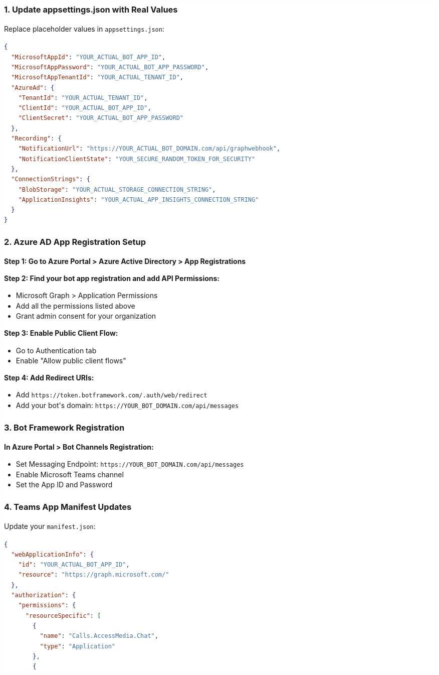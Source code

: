 ### 1. Update appsettings.json with Real Values

Replace placeholder values in `appsettings.json`:

```json
{
  "MicrosoftAppId": "YOUR_ACTUAL_BOT_APP_ID",
  "MicrosoftAppPassword": "YOUR_ACTUAL_BOT_APP_PASSWORD", 
  "MicrosoftAppTenantId": "YOUR_ACTUAL_TENANT_ID",
  "AzureAd": {
    "TenantId": "YOUR_ACTUAL_TENANT_ID",
    "ClientId": "YOUR_ACTUAL_BOT_APP_ID", 
    "ClientSecret": "YOUR_ACTUAL_BOT_APP_PASSWORD"
  },
  "Recording": {
    "NotificationUrl": "https://YOUR_ACTUAL_BOT_DOMAIN.com/api/graphwebhook",
    "NotificationClientState": "YOUR_SECURE_RANDOM_TOKEN_FOR_SECURITY"
  },
  "ConnectionStrings": {
    "BlobStorage": "YOUR_ACTUAL_STORAGE_CONNECTION_STRING",
    "ApplicationInsights": "YOUR_ACTUAL_APP_INSIGHTS_CONNECTION_STRING"
  }
}
```

### 2. Azure AD App Registration Setup

**Step 1: Go to Azure Portal > Azure Active Directory > App Registrations**

**Step 2: Find your bot app registration and add API Permissions:**
- Microsoft Graph > Application Permissions
- Add all the permissions listed above
- Grant admin consent for your organization

**Step 3: Enable Public Client Flow:**
- Go to Authentication tab
- Enable "Allow public client flows"

**Step 4: Add Redirect URIs:**
- Add `https://token.botframework.com/.auth/web/redirect`
- Add your bot's domain: `https://YOUR_BOT_DOMAIN.com/api/messages`

### 3. Bot Framework Registration

**In Azure Portal > Bot Channels Registration:**
- Set Messaging Endpoint: `https://YOUR_BOT_DOMAIN.com/api/messages` 
- Enable Microsoft Teams channel
- Set the App ID and Password

### 4. Teams App Manifest Updates

Update your `manifest.json`:

```json
{
  "webApplicationInfo": {
    "id": "YOUR_ACTUAL_BOT_APP_ID",
    "resource": "https://graph.microsoft.com/"
  },
  "authorization": {
    "permissions": {
      "resourceSpecific": [
        {
          "name": "Calls.AccessMedia.Chat",
          "type": "Application"
        },
        {
```